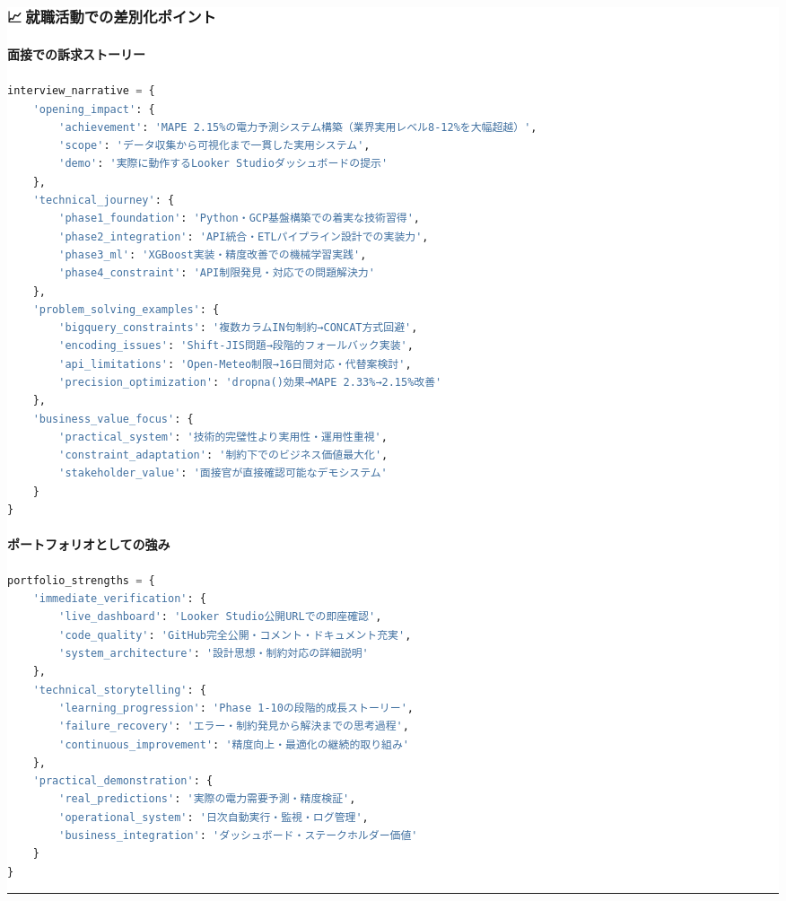 ### **📈 就職活動での差別化ポイント**

#### **面接での訴求ストーリー**
```python
interview_narrative = {
    'opening_impact': {
        'achievement': 'MAPE 2.15%の電力予測システム構築（業界実用レベル8-12%を大幅超越）',
        'scope': 'データ収集から可視化まで一貫した実用システム',
        'demo': '実際に動作するLooker Studioダッシュボードの提示'
    },
    'technical_journey': {
        'phase1_foundation': 'Python・GCP基盤構築での着実な技術習得',
        'phase2_integration': 'API統合・ETLパイプライン設計での実装力',
        'phase3_ml': 'XGBoost実装・精度改善での機械学習実践',
        'phase4_constraint': 'API制限発見・対応での問題解決力'
    },
    'problem_solving_examples': {
        'bigquery_constraints': '複数カラムIN句制約→CONCAT方式回避',
        'encoding_issues': 'Shift-JIS問題→段階的フォールバック実装',
        'api_limitations': 'Open-Meteo制限→16日間対応・代替案検討',
        'precision_optimization': 'dropna()効果→MAPE 2.33%→2.15%改善'
    },
    'business_value_focus': {
        'practical_system': '技術的完璧性より実用性・運用性重視',
        'constraint_adaptation': '制約下でのビジネス価値最大化',
        'stakeholder_value': '面接官が直接確認可能なデモシステム'
    }
}
```

#### **ポートフォリオとしての強み**
```python
portfolio_strengths = {
    'immediate_verification': {
        'live_dashboard': 'Looker Studio公開URLでの即座確認',
        'code_quality': 'GitHub完全公開・コメント・ドキュメント充実',
        'system_architecture': '設計思想・制約対応の詳細説明'
    },
    'technical_storytelling': {
        'learning_progression': 'Phase 1-10の段階的成長ストーリー',
        'failure_recovery': 'エラー・制約発見から解決までの思考過程',
        'continuous_improvement': '精度向上・最適化の継続的取り組み'
    },
    'practical_demonstration': {
        'real_predictions': '実際の電力需要予測・精度検証',
        'operational_system': '日次自動実行・監視・ログ管理',
        'business_integration': 'ダッシュボード・ステークホルダー価値'
    }
}
```

---

